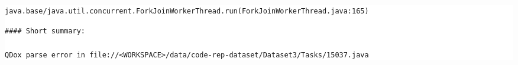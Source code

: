 	java.base/java.util.concurrent.ForkJoinWorkerThread.run(ForkJoinWorkerThread.java:165)
```
#### Short summary: 

QDox parse error in file://<WORKSPACE>/data/code-rep-dataset/Dataset3/Tasks/15037.java